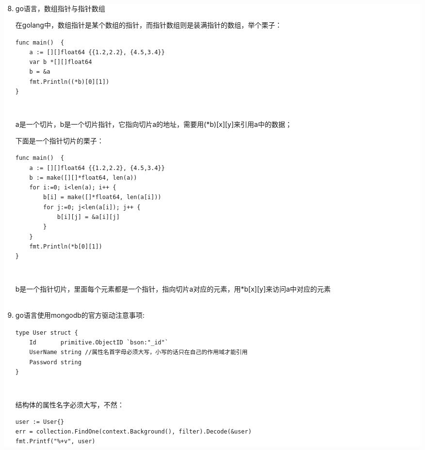8.  go语言，数组指针与指针数组

    在golang中，数组指针是某个数组的指针，而指针数组则是装满指针的数组，举个栗子：

    ```
    func main()  {
        a := [][]float64 {{1.2,2.2}, {4.5,3.4}}
        var b *[][]float64
        b = &a
        fmt.Println((*b)[0][1])
    }
    ```

    ![Click and drag to move](data:image/gif;base64,R0lGODlhAQABAPABAP///wAAACH5BAEKAAAALAAAAAABAAEAAAICRAEAOw==)

    a是一个切片，b是一个切片指针，它指向切片a的地址，需要用(*b)[x][y]来引用a中的数据；

    下面是一个指针切片的栗子：

    ```
    func main()  {
        a := [][]float64 {{1.2,2.2}, {4.5,3.4}}
        b := make([][]*float64, len(a))
        for i:=0; i<len(a); i++ {
            b[i] = make([]*float64, len(a[i]))
            for j:=0; j<len(a[i]); j++ {
                b[i][j] = &a[i][j]
            }
        }
        fmt.Println(*b[0][1])
    }
    ```

    ![Click and drag to move](data:image/gif;base64,R0lGODlhAQABAPABAP///wAAACH5BAEKAAAALAAAAAABAAEAAAICRAEAOw==)

    b是一个指针切片，里面每个元素都是一个指针，指向切片a对应的元素，用*b[x][y]来访问a中对应的元素<br><br>

9. go语言使用mongodb的官方驱动注意事项:

    ```
    type User struct {
        Id       primitive.ObjectID `bson:"_id"` 
        UserName string //属性名首字母必须大写，小写的话只在自己的作用域才能引用
        Password string
    }
    ```

    ![Click and drag to move](data:image/gif;base64,R0lGODlhAQABAPABAP///wAAACH5BAEKAAAALAAAAAABAAEAAAICRAEAOw==)

    结构体的属性名字必须大写，不然：

    ```
    user := User{}
    err = collection.FindOne(context.Background(), filter).Decode(&user)
    fmt.Printf("%+v", user)
    ```
